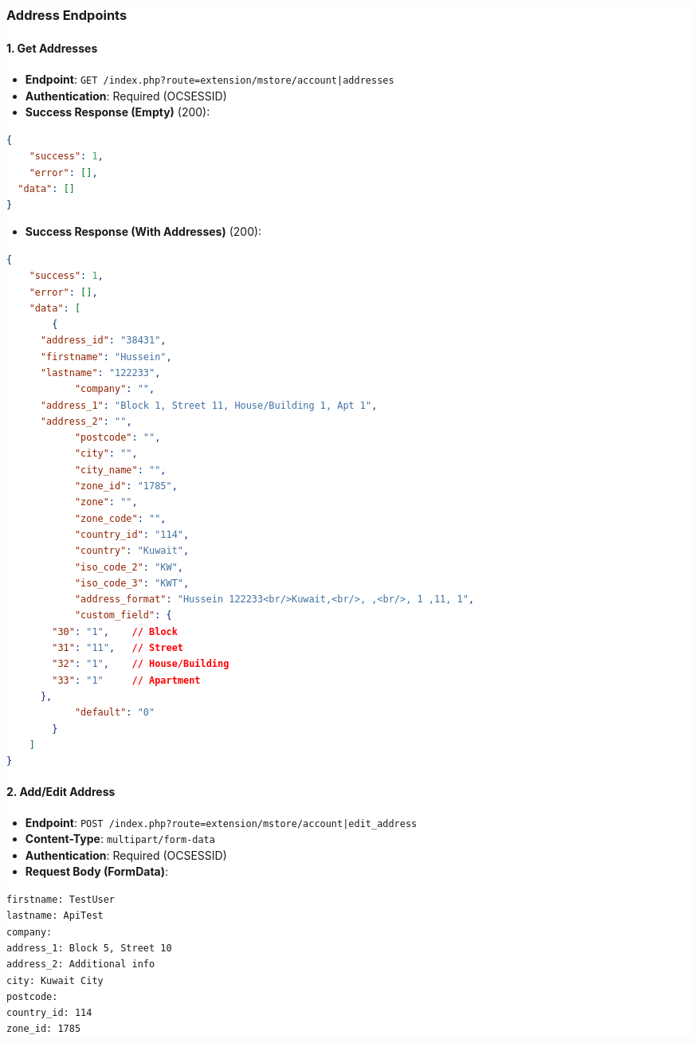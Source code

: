 ### Address Endpoints

#### 1. Get Addresses
- **Endpoint**: `GET /index.php?route=extension/mstore/account|addresses`
- **Authentication**: Required (OCSESSID)
- **Success Response (Empty)** (200):
```json
{
    "success": 1,
    "error": [],
  "data": []
}
```
- **Success Response (With Addresses)** (200):
```json
{
    "success": 1,
    "error": [],
    "data": [
        {
      "address_id": "38431",
      "firstname": "Hussein",
      "lastname": "122233",
            "company": "",
      "address_1": "Block 1, Street 11, House/Building 1, Apt 1",
      "address_2": "",
            "postcode": "",
            "city": "",
            "city_name": "",
            "zone_id": "1785",
            "zone": "",
            "zone_code": "",
            "country_id": "114",
            "country": "Kuwait",
            "iso_code_2": "KW",
            "iso_code_3": "KWT",
            "address_format": "Hussein 122233<br/>Kuwait,<br/>, ,<br/>, 1 ,11, 1",
            "custom_field": {
        "30": "1",    // Block
        "31": "11",   // Street
        "32": "1",    // House/Building
        "33": "1"     // Apartment
      },
            "default": "0"
        }
    ]
}
```

#### 2. Add/Edit Address
- **Endpoint**: `POST /index.php?route=extension/mstore/account|edit_address`
- **Content-Type**: `multipart/form-data`
- **Authentication**: Required (OCSESSID)
- **Request Body (FormData)**:
```
firstname: TestUser
lastname: ApiTest
company: 
address_1: Block 5, Street 10
address_2: Additional info
city: Kuwait City
postcode: 
country_id: 114
zone_id: 1785
```